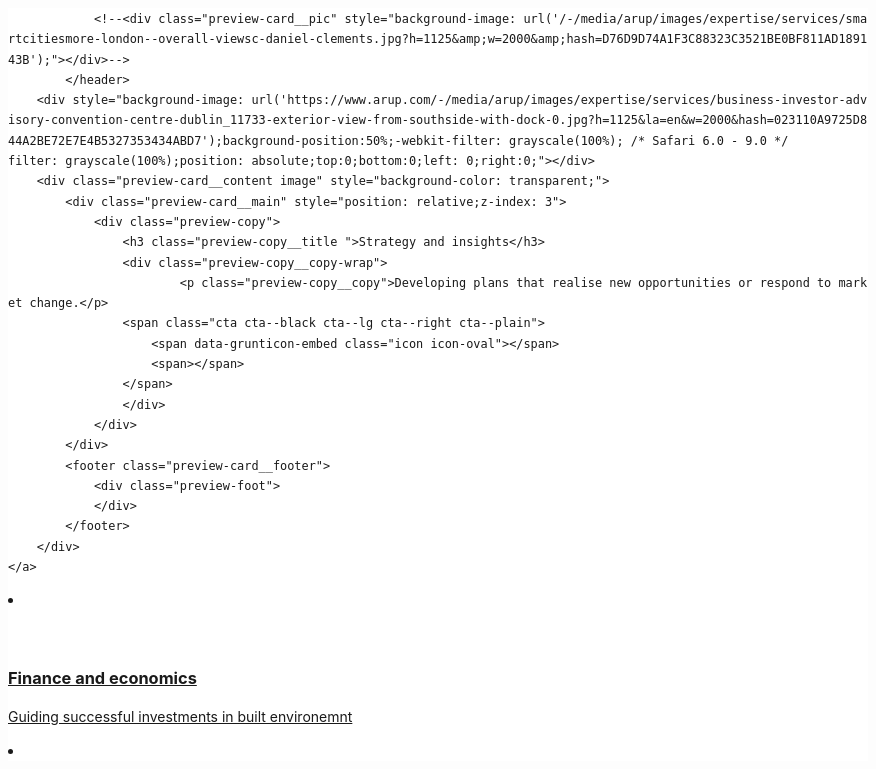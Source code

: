                 <!--<div class="preview-card__pic" style="background-image: url('/-/media/arup/images/expertise/services/smartcitiesmore-london--overall-viewsc-daniel-clements.jpg?h=1125&amp;w=2000&amp;hash=D76D9D74A1F3C88323C3521BE0BF811AD189143B');"></div>-->
            </header>
        <div style="background-image: url('https://www.arup.com/-/media/arup/images/expertise/services/business-investor-advisory-convention-centre-dublin_11733-exterior-view-from-southside-with-dock-0.jpg?h=1125&la=en&w=2000&hash=023110A9725D844A2BE72E7E4B5327353434ABD7');background-position:50%;-webkit-filter: grayscale(100%); /* Safari 6.0 - 9.0 */
    filter: grayscale(100%);position: absolute;top:0;bottom:0;left: 0;right:0;"></div>
        <div class="preview-card__content image" style="background-color: transparent;">
            <div class="preview-card__main" style="position: relative;z-index: 3">
                <div class="preview-copy">
                    <h3 class="preview-copy__title ">Strategy and insights</h3>
                    <div class="preview-copy__copy-wrap">
                            <p class="preview-copy__copy">Developing plans that realise new opportunities or respond to market change.</p>
                    <span class="cta cta--black cta--lg cta--right cta--plain">
                        <span data-grunticon-embed class="icon icon-oval"></span>
                        <span></span>
                    </span>
                    </div>
                </div>
            </div>
            <footer class="preview-card__footer">
                <div class="preview-foot">
                </div>
            </footer>
        </div>
    </a>
</li>
<li class="up-list__item">
    <a href="/arup-pages/advisory-services/finance-and-economics/" class="preview-card ">
            <header class="preview-card__header preview-card__header--pic">
                <!--<div class="preview-card__pic" style="background-image: url('/-/media/arup/images/expertise/services/smartcitiesmore-london--overall-viewsc-daniel-clements.jpg?h=1125&amp;w=2000&amp;hash=D76D9D74A1F3C88323C3521BE0BF811AD189143B');"></div>-->
            </header>
        <div style="background-image: url('https://www.arup.com/-/media/arup/images/projects/p/presidio-parkway/presidio-parkway-hero-2000x1125-ethan-rohloff.jpg?h=1125&la=en&w=2000&hash=DE4A06FDD8AE7FEDA12DB6B47DE2A87D29ABBEC8');background-position:50%;-webkit-filter: grayscale(100%); /* Safari 6.0 - 9.0 */
    filter: grayscale(100%);position: absolute;top:0;bottom:0;left: 0;right:0;"></div>
        <div class="preview-card__content image" style="background-color: transparent;">
            <div class="preview-card__main" style="position: relative;z-index: 3">
                <div class="preview-copy">
                    <h3 class="preview-copy__title ">Finance and economics</h3>
                    <div class="preview-copy__copy-wrap">
                            <p class="preview-copy__copy">Guiding successful investments in built environemnt</p>
                            <span class="cta cta--black cta--lg cta--right cta--plain">
                        <span data-grunticon-embed class="icon icon-oval"></span>
                        <span></span>
                    </span>
                    </div>
                </div>
            </div>
            <footer class="preview-card__footer">
                <div class="preview-foot">
                </div>
            </footer>
        </div>
    </a>
</li>
<li class="up-list__item">
    <a href="/arup-pages/advisory-services/programme-and-project-management/" class="preview-card ">